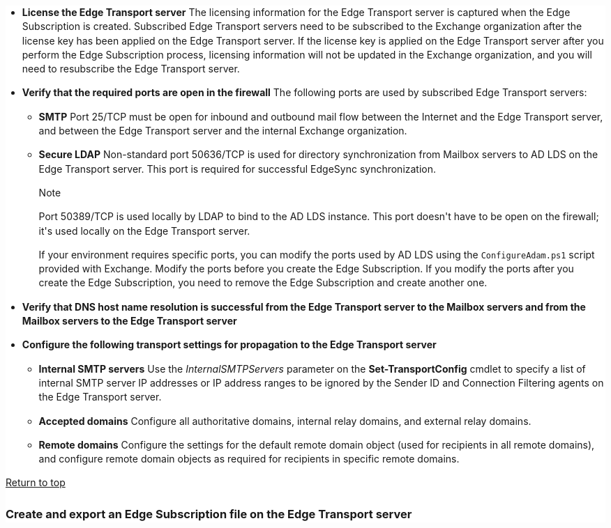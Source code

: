     
    

- **License the Edge Transport server** The licensing information for the Edge Transport server is captured when the Edge Subscription is created. Subscribed Edge Transport servers need to be subscribed to the Exchange organization after the license key has been applied on the Edge Transport server. If the license key is applied on the Edge Transport server after you perform the Edge Subscription process, licensing information will not be updated in the Exchange organization, and you will need to resubscribe the Edge Transport server.
    
  
- **Verify that the required ports are open in the firewall** The following ports are used by subscribed Edge Transport servers:
    
  - **SMTP** Port 25/TCP must be open for inbound and outbound mail flow between the Internet and the Edge Transport server, and between the Edge Transport server and the internal Exchange organization.
    
  
  - **Secure LDAP** Non-standard port 50636/TCP is used for directory synchronization from Mailbox servers to AD LDS on the Edge Transport server. This port is required for successful EdgeSync synchronization.
    
    > [!NOTE]
      >  Port 50389/TCP is used locally by LDAP to bind to the AD LDS instance. This port doesn't have to be open on the firewall; it's used locally on the Edge Transport server.

    If your environment requires specific ports, you can modify the ports used by AD LDS using the  `ConfigureAdam.ps1` script provided with Exchange. Modify the ports before you create the Edge Subscription. If you modify the ports after you create the Edge Subscription, you need to remove the Edge Subscription and create another one.
    
  
- **Verify that DNS host name resolution is successful from the Edge Transport server to the Mailbox servers and from the Mailbox servers to the Edge Transport server**
    
  
- **Configure the following transport settings for propagation to the Edge Transport server**
    
  - **Internal SMTP servers** Use the _InternalSMTPServers_ parameter on the **Set-TransportConfig** cmdlet to specify a list of internal SMTP server IP addresses or IP address ranges to be ignored by the Sender ID and Connection Filtering agents on the Edge Transport server.
    
  
  - **Accepted domains** Configure all authoritative domains, internal relay domains, and external relay domains.
    
  
  - **Remote domains** Configure the settings for the default remote domain object (used for recipients in all remote domains), and configure remote domain objects as required for recipients in specific remote domains.
    
  
 [Return to top](#RTT)
  
    
    

### Create and export an Edge Subscription file on the Edge Transport server
<a name="CreateAndExport"> </a>
